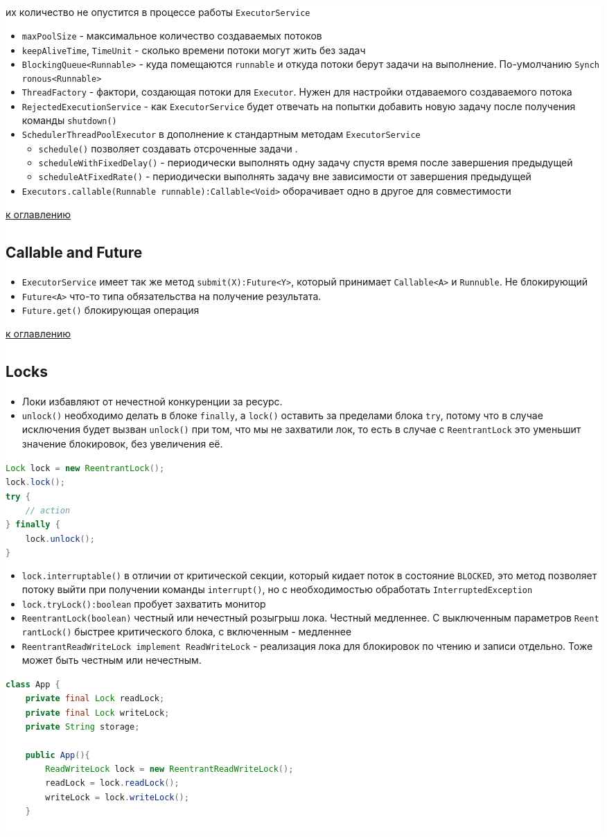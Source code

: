 их количество не опустится в процессе работы `ExecutorService`
- `maxPoolSize` - максимальное количество создаваемых потоков
- `keepAliveTime`, `TimeUnit` - сколько времени потоки могут жить без задач
- `BlockingQueue<Runnable>` - куда помещаются `runnable` и откуда потоки 
берут задачи на выполнение. По-умолчанию `Synchronous<Runnable>`
- `ThreadFactory` - фактори, создающая потоки для `Executor`. Нужен для настройки 
отдаваемого создаваемого потока
- `RejectedExecutionService` - как `ExecutorService` будет отвечать 
на попытки добавить новую задачу после получения команды `shutdown()`
- `SchedulerThreadPoolExecutor` в дополнение к стандартным методам `ExecutorService` 
  - `schedule()` позволяет создавать отсроченные задачи . 
  - `scheduleWithFixedDelay()` - периодически выполнять одну задачу спустя время 
  после завершения предыдущей
  - `scheduleAtFixedRate()` - периодически выполнять задачу вне 
  зависимости от завершения предыдущей
- `Executors.callable(Runnable runnable):Callable<Void>` оборачивает одно в другое 
для совместимости

[к оглавлению](#Abstract)

## Callable and Future

- `ExecutorService` имеет так же метод `submit(X):Future<Y>`, который принимает 
`Callable<A>` и `Runnuble`. Не блокирующий
- `Future<A>` что-то типа обязательства на получение результата.
- `Future.get()` блокирующая операция

[к оглавлению](#Abstract)

## Locks

- Локи избавляют от нечестной конкуренции за ресурс.
- `unlock()` необходимо делать в блоке `finally`, а `lock()` оставить за пределами блока `try`,
потому что в случае исключения будет вызван `unlock()` при том, что мы не захватили лок, 
то есть в случае с `ReentrantLock` это уменьшит значение блокировок, без увеличения её.
```java
Lock lock = new ReentrantLock();
lock.lock();
try {
    // action    
} finally {
    lock.unlock();    
}
```
- `lock.interruptable()` в отличии от критической секции, который кидает поток в состояние 
`BLOCKED`, это метод позволяет потоку выйти при получении команды `interrupt()`, 
но с необходимостью обработать `InterruptedException`
- `lock.tryLock():boolean` пробует захватить монитор
- `ReentrantLock(boolean)` честный или нечестный розыгрыш лока. Честный медленнее. 
С выключенным параметров `ReentrantLock()` быстрее критического блока, 
с включенным - медленнее
- `ReentrantReadWriteLock implement ReadWriteLock` - реализация лока для блокировок 
по чтению и записи отдельно. Тоже может быть честным или нечестным.
```java
class App {
    private final Lock readLock;
    private final Lock writeLock;
    private String storage;
    
    public App(){
        ReadWriteLock lock = new ReentrantReadWriteLock();
        readLock = lock.readLock();
        writeLock = lock.writeLock();
    }
    
```